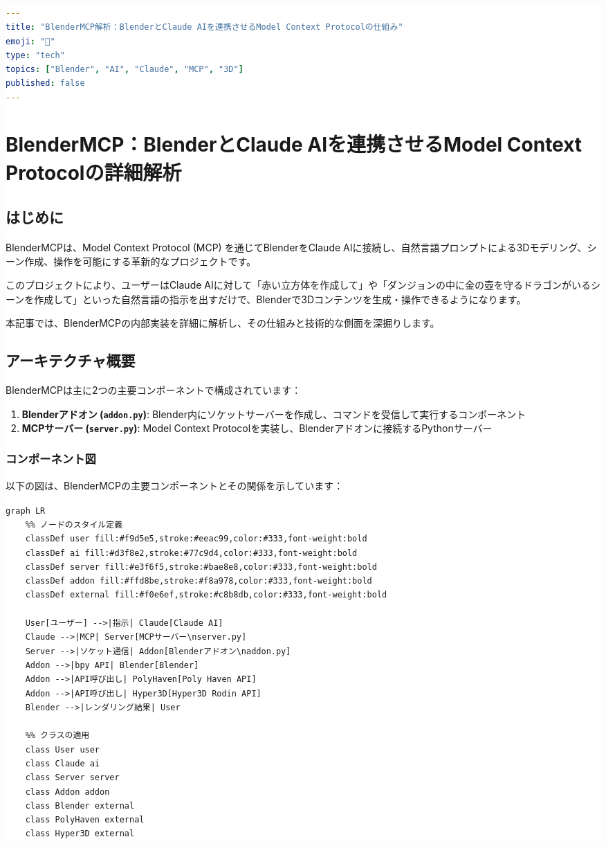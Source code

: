 ```yaml
---
title: "BlenderMCP解析：BlenderとClaude AIを連携させるModel Context Protocolの仕組み"
emoji: "🔄"
type: "tech"
topics: ["Blender", "AI", "Claude", "MCP", "3D"]
published: false
---
```


# BlenderMCP：BlenderとClaude AIを連携させるModel Context Protocolの詳細解析

## はじめに

BlenderMCPは、Model Context Protocol (MCP) を通じてBlenderをClaude AIに接続し、自然言語プロンプトによる3Dモデリング、シーン作成、操作を可能にする革新的なプロジェクトです。

このプロジェクトにより、ユーザーはClaude AIに対して「赤い立方体を作成して」や「ダンジョンの中に金の壺を守るドラゴンがいるシーンを作成して」といった自然言語の指示を出すだけで、Blenderで3Dコンテンツを生成・操作できるようになります。

本記事では、BlenderMCPの内部実装を詳細に解析し、その仕組みと技術的な側面を深掘りします。

## アーキテクチャ概要

BlenderMCPは主に2つの主要コンポーネントで構成されています：

1. **Blenderアドオン (`addon.py`)**: Blender内にソケットサーバーを作成し、コマンドを受信して実行するコンポーネント
2. **MCPサーバー (`server.py`)**: Model Context Protocolを実装し、Blenderアドオンに接続するPythonサーバー

### コンポーネント図

以下の図は、BlenderMCPの主要コンポーネントとその関係を示しています：

```mermaid
graph LR
    %% ノードのスタイル定義
    classDef user fill:#f9d5e5,stroke:#eeac99,color:#333,font-weight:bold
    classDef ai fill:#d3f8e2,stroke:#77c9d4,color:#333,font-weight:bold
    classDef server fill:#e3f6f5,stroke:#bae8e8,color:#333,font-weight:bold
    classDef addon fill:#ffd8be,stroke:#f8a978,color:#333,font-weight:bold
    classDef external fill:#f0e6ef,stroke:#c8b8db,color:#333,font-weight:bold

    User[ユーザー] -->|指示| Claude[Claude AI]
    Claude -->|MCP| Server[MCPサーバー\nserver.py]
    Server -->|ソケット通信| Addon[Blenderアドオン\naddon.py]
    Addon -->|bpy API| Blender[Blender]
    Addon -->|API呼び出し| PolyHaven[Poly Haven API]
    Addon -->|API呼び出し| Hyper3D[Hyper3D Rodin API]
    Blender -->|レンダリング結果| User

    %% クラスの適用
    class User user
    class Claude ai
    class Server server
    class Addon addon
    class Blender external
    class PolyHaven external
    class Hyper3D external
```
